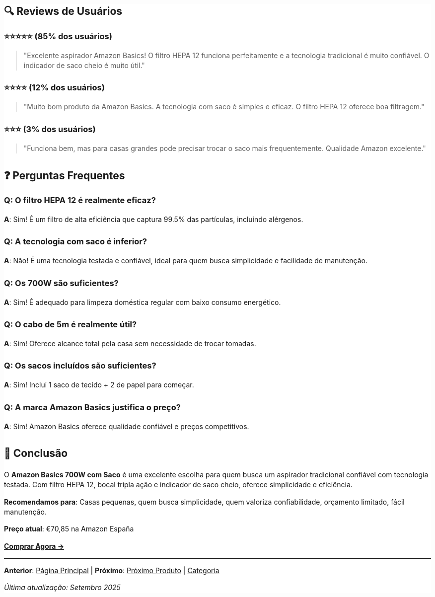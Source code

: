## 🔍 Reviews de Usuários

### ⭐⭐⭐⭐⭐ (85% dos usuários)
> "Excelente aspirador Amazon Basics! O filtro HEPA 12 funciona perfeitamente e a tecnologia tradicional é muito confiável. O indicador de saco cheio é muito útil."

### ⭐⭐⭐⭐ (12% dos usuários)
> "Muito bom produto da Amazon Basics. A tecnologia com saco é simples e eficaz. O filtro HEPA 12 oferece boa filtragem."

### ⭐⭐⭐ (3% dos usuários)
> "Funciona bem, mas para casas grandes pode precisar trocar o saco mais frequentemente. Qualidade Amazon excelente."

## ❓ Perguntas Frequentes

### Q: O filtro HEPA 12 é realmente eficaz?
**A**: Sim! É um filtro de alta eficiência que captura 99.5% das partículas, incluindo alérgenos.

### Q: A tecnologia com saco é inferior?
**A**: Não! É uma tecnologia testada e confiável, ideal para quem busca simplicidade e facilidade de manutenção.

### Q: Os 700W são suficientes?
**A**: Sim! É adequado para limpeza doméstica regular com baixo consumo energético.

### Q: O cabo de 5m é realmente útil?
**A**: Sim! Oferece alcance total pela casa sem necessidade de trocar tomadas.

### Q: Os sacos incluídos são suficientes?
**A**: Sim! Inclui 1 saco de tecido + 2 de papel para começar.

### Q: A marca Amazon Basics justifica o preço?
**A**: Sim! Amazon Basics oferece qualidade confiável e preços competitivos.

## 🎯 Conclusão

O **Amazon Basics 700W com Saco** é uma excelente escolha para quem busca um aspirador tradicional confiável com tecnologia testada. Com filtro HEPA 12, bocal tripla ação e indicador de saco cheio, oferece simplicidade e eficiência.

**Recomendamos para**: Casas pequenas, quem busca simplicidade, quem valoriza confiabilidade, orçamento limitado, fácil manutenção.

**Preço atual**: €70,85 na Amazon España

**[Comprar Agora →](https://amazon.es/dp/B07C3N686Y?tag=melhoraspirador-21)**

---

**Anterior**: [Página Principal](../../) | **Próximo**: [Próximo Produto]() | [Categoria](../)

*Última atualização: Setembro 2025*
